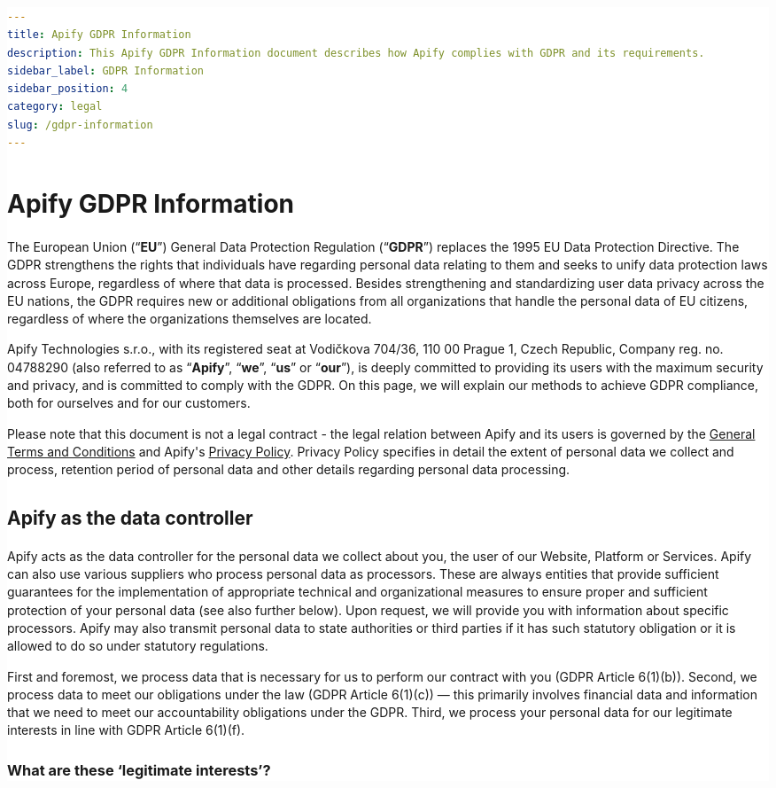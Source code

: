 ```yaml
---
title: Apify GDPR Information
description: This Apify GDPR Information document describes how Apify complies with GDPR and its requirements.
sidebar_label: GDPR Information
sidebar_position: 4
category: legal
slug: /gdpr-information
---
```


# Apify GDPR Information



The European Union (“**EU**”) General Data Protection Regulation (“**GDPR**”) replaces the 1995 EU Data Protection Directive. The GDPR strengthens the rights that individuals have regarding personal data relating to them and seeks to unify data protection laws across Europe, regardless of where that data is processed. Besides strengthening and standardizing user data privacy across the EU nations, the GDPR requires new or additional obligations from all organizations that handle the personal data of EU citizens, regardless of where the organizations themselves are located.

Apify Technologies s.r.o., with its registered seat at Vodičkova 704/36, 110 00 Prague 1, Czech Republic, Company reg. no. 04788290 (also referred to as “**Apify**”, “**we**”, “**us**” or “**our**”), is deeply committed to providing its users with the maximum security and privacy, and is committed to comply with the GDPR. On this page, we will explain our methods to achieve GDPR compliance, both for ourselves and for our customers.

Please note that this document is not a legal contract - the legal relation between Apify and its users is governed by the [General Terms and Conditions](../terms/general-terms-and-conditions.md) and Apify's [Privacy Policy](privacy-policy.md). Privacy Policy specifies in detail the extent of personal data we collect and process, retention period of personal data and other details regarding personal data processing.

## Apify as the data controller

Apify acts as the data controller for the personal data we collect about you, the user of our Website, Platform or Services. Apify can also use various suppliers who process personal data as processors. These are always entities that provide sufficient guarantees for the implementation of appropriate technical and organizational measures to ensure proper and sufficient protection of your personal data (see also further below). Upon request, we will provide you with information about specific processors. Apify may also transmit personal data to state authorities or third parties if it has such statutory obligation or it is allowed to do so under statutory regulations.

First and foremost, we process data that is necessary for us to perform our contract with you (GDPR Article 6(1)(b)). Second, we process data to meet our obligations under the law (GDPR Article 6(1)(c)) — this primarily involves financial data and information that we need to meet our accountability obligations under the GDPR. Third, we process your personal data for our legitimate interests in line with GDPR Article 6(1)(f).

### What are these ‘legitimate interests’?
